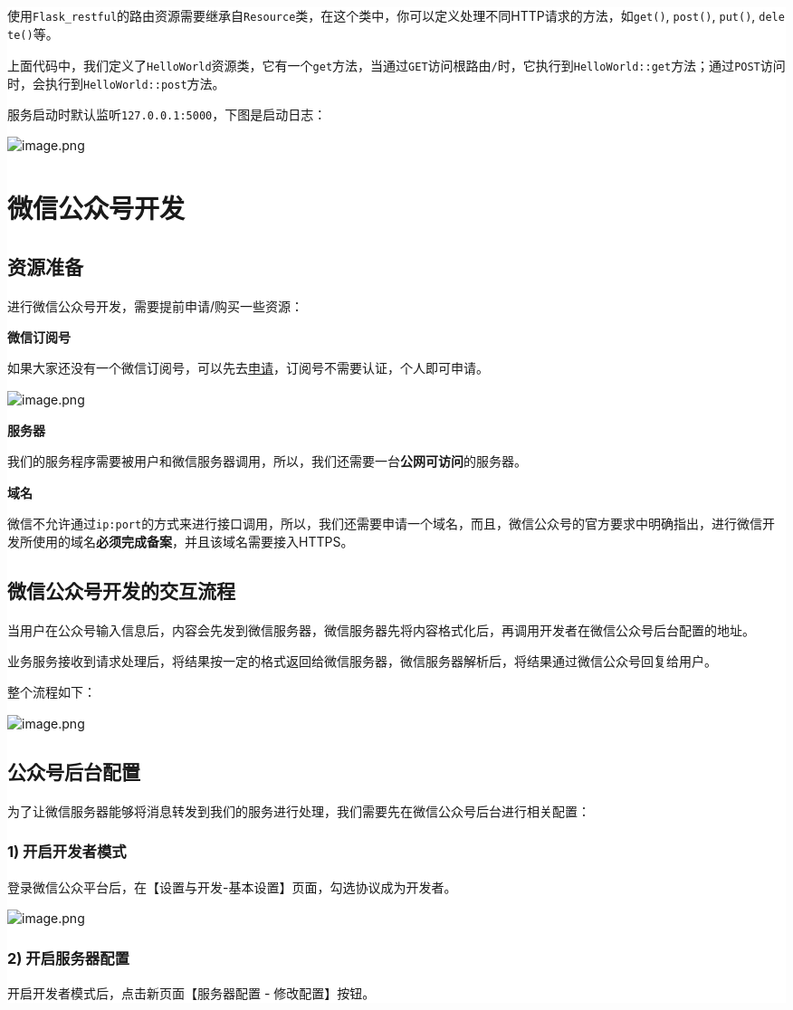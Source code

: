 使用`Flask_restful`的路由资源需要继承自`Resource`类，在这个类中，你可以定义处理不同HTTP请求的方法，如`get()`, `post()`, `put()`, `delete()`等。

上面代码中，我们定义了`HelloWorld`资源类，它有一个`get`方法，当通过`GET`访问根路由`/`时，它执行到`HelloWorld::get`方法；通过`POST`访问时，会执行到`HelloWorld::post`方法。

服务启动时默认监听`127.0.0.1:5000`，下图是启动日志：

![image.png](https://p6-juejin.byteimg.com/tos-cn-i-k3u1fbpfcp/f30712cca3a644699da51e2e773a23c5~tplv-k3u1fbpfcp-jj-mark:1600:0:0:0:q75.jpg#?w=871&h=107&s=19766&e=png&b=181818)

# 微信公众号开发

## 资源准备

进行微信公众号开发，需要提前申请/购买一些资源：

**微信订阅号**

如果大家还没有一个微信订阅号，可以先去[申请](https://mp.weixin.qq.com/cgi-bin/registermidpage?action=index&lang=zh_CN "https://mp.weixin.qq.com/cgi-bin/registermidpage?action=index&lang=zh_CN")，订阅号不需要认证，个人即可申请。

![image.png](https://p1-juejin.byteimg.com/tos-cn-i-k3u1fbpfcp/4749560395194528b80540dc7f03783a~tplv-k3u1fbpfcp-jj-mark:1600:0:0:0:q75.jpg#?w=1172&h=648&s=41748&e=png&b=ffffff)

**服务器**

我们的服务程序需要被用户和微信服务器调用，所以，我们还需要一台**公网可访问**的服务器。

**域名**

微信不允许通过`ip:port`的方式来进行接口调用，所以，我们还需要申请一个域名，而且，微信公众号的官方要求中明确指出，进行微信开发所使用的域名**必须完成备案**，并且该域名需要接入HTTPS。

## 微信公众号开发的交互流程

当用户在公众号输入信息后，内容会先发到微信服务器，微信服务器先将内容格式化后，再调用开发者在微信公众号后台配置的地址。

业务服务接收到请求处理后，将结果按一定的格式返回给微信服务器，微信服务器解析后，将结果通过微信公众号回复给用户。

整个流程如下：

![image.png](https://p9-juejin.byteimg.com/tos-cn-i-k3u1fbpfcp/e12cb84a42b4477db5a5b49d0b226443~tplv-k3u1fbpfcp-jj-mark:1600:0:0:0:q75.jpg#?w=478&h=289&s=25496&e=png&b=fefefe)

## 公众号后台配置

为了让微信服务器能够将消息转发到我们的服务进行处理，我们需要先在微信公众号后台进行相关配置：

### 1) 开启开发者模式

登录微信公众平台后，在【设置与开发-基本设置】页面，勾选协议成为开发者。

![image.png](https://p3-juejin.byteimg.com/tos-cn-i-k3u1fbpfcp/7416869117a14caf8753c5aa553ae718~tplv-k3u1fbpfcp-jj-mark:1600:0:0:0:q75.jpg#?w=1250&h=731&s=137638&e=png&b=f4f6f7)

### 2) 开启服务器配置

开启开发者模式后，点击新页面【服务器配置 - 修改配置】按钮。
